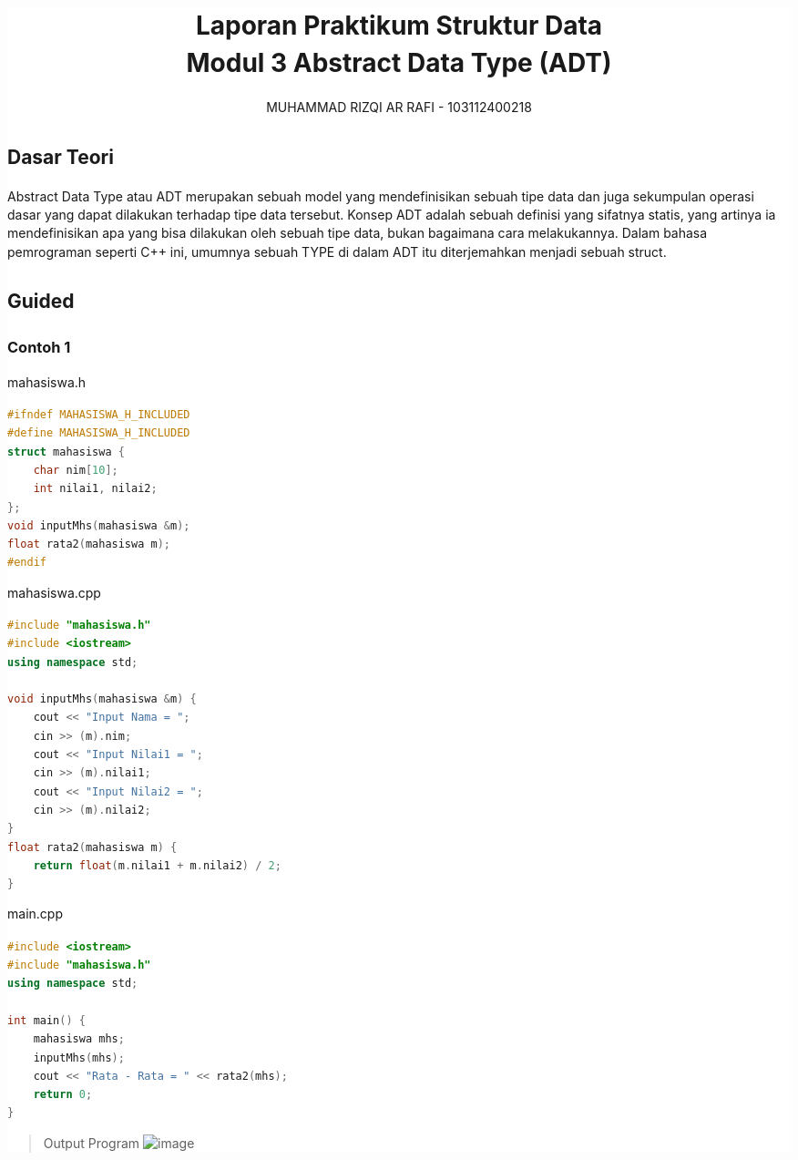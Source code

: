 # <h1 align = "center" > Laporan Praktikum Struktur Data <br> Modul 3 Abstract Data Type (ADT) </h1>
<p align = "center" > MUHAMMAD RIZQI AR RAFI - 103112400218 </p>

## Dasar Teori

Abstract Data Type atau ADT merupakan sebuah model yang mendefinisikan sebuah tipe data dan juga sekumpulan operasi dasar yang dapat dilakukan terhadap tipe data tersebut. Konsep ADT adalah sebuah definisi yang sifatnya statis, yang artinya ia mendefinisikan apa yang bisa dilakukan oleh sebuah tipe data, bukan bagaimana cara melakukannya. Dalam bahasa pemrograman seperti C++ ini, umumnya sebuah TYPE di dalam ADT itu diterjemahkan menjadi sebuah struct. 

## Guided

### Contoh 1

mahasiswa.h
```h
#ifndef MAHASISWA_H_INCLUDED
#define MAHASISWA_H_INCLUDED
struct mahasiswa {
    char nim[10];
    int nilai1, nilai2;
};
void inputMhs(mahasiswa &m);
float rata2(mahasiswa m);
#endif
```

mahasiswa.cpp
```cpp
#include "mahasiswa.h"
#include <iostream>
using namespace std;

void inputMhs(mahasiswa &m) {
    cout << "Input Nama = ";
    cin >> (m).nim;
    cout << "Input Nilai1 = ";
    cin >> (m).nilai1;
    cout << "Input Nilai2 = ";
    cin >> (m).nilai2;
}
float rata2(mahasiswa m) {
    return float(m.nilai1 + m.nilai2) / 2;
}
```

main.cpp
```cpp
#include <iostream>
#include "mahasiswa.h"
using namespace std;

int main() {
    mahasiswa mhs;
    inputMhs(mhs);
    cout << "Rata - Rata = " << rata2(mhs);
    return 0;
}
```
> Output Program
> <img width="1920" height="1200" alt="image" src="https://github.com/user-attachments/assets/29c17ba2-3228-4959-83ca-255f16b32c7d" />